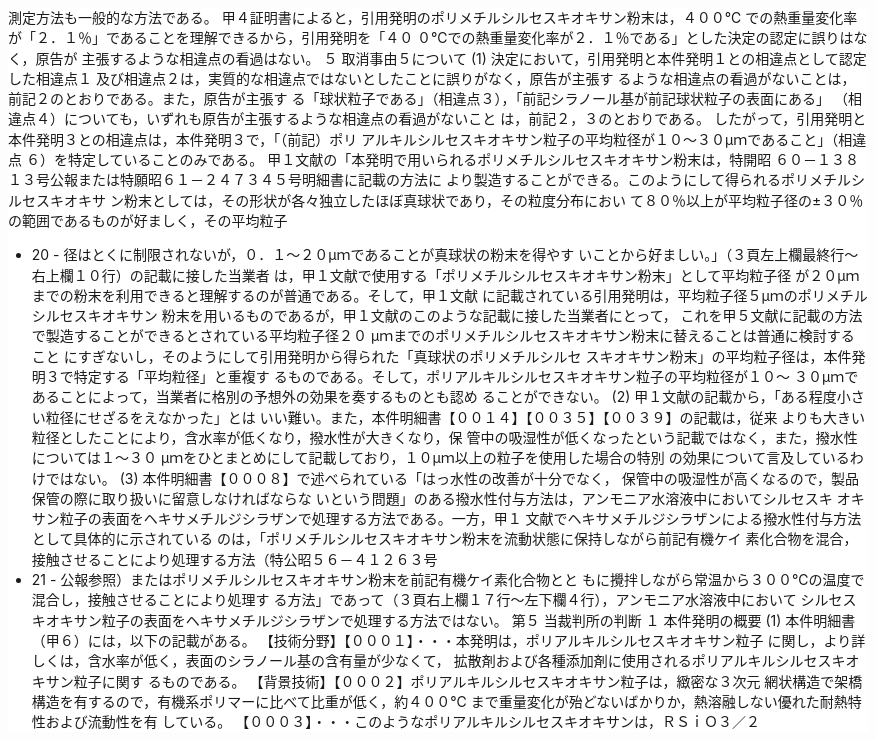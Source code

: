 測定方法も一般的な方法である。 
甲４証明書によると，引用発明のポリメチルシルセスキオキサン粉末は，４００℃
での熱重量変化率が「２．１％」であることを理解できるから，引用発明を「４０
０℃での熱重量変化率が２．１％である」とした決定の認定に誤りはなく，原告が
主張するような相違点の看過はない。 
５ 取消事由５について 
(1) 決定において，引用発明と本件発明１との相違点として認定した相違点１
及び相違点２は，実質的な相違点ではないとしたことに誤りがなく，原告が主張す
るような相違点の看過がないことは，前記２のとおりである。また，原告が主張す
る「球状粒子である」（相違点３），「前記シラノール基が前記球状粒子の表面にある」
（相違点４）についても，いずれも原告が主張するような相違点の看過がないこと
は，前記２，３のとおりである。 
したがって，引用発明と本件発明３との相違点は，本件発明３で，「（前記）ポリ
アルキルシルセスキオキサン粒子の平均粒径が１０～３０μｍであること」（相違点
６）を特定していることのみである。 
甲１文献の「本発明で用いられるポリメチルシルセスキオキサン粉末は，特開昭
６０－１３８１３号公報または特願昭６１－２４７３４５号明細書に記載の方法に
より製造することができる。このようにして得られるポリメチルシルセスキオキサ
ン粉末としては，その形状が各々独立したほぼ真球状であり，その粒度分布におい
て８０％以上が平均粒子径の±３０％の範囲であるものが好ましく，その平均粒子
 - 20 - 
径はとくに制限されないが，０．１～２０μｍであることが真球状の粉末を得やす
いことから好ましい。」（３頁左上欄最終行～右上欄１０行）の記載に接した当業者
は，甲１文献で使用する「ポリメチルシルセスキオキサン粉末」として平均粒子径
が２０μｍまでの粉末を利用できると理解するのが普通である。そして，甲１文献
に記載されている引用発明は，平均粒子径５μｍのポリメチルシルセスキオキサン
粉末を用いるものであるが，甲１文献のこのような記載に接した当業者にとって，
これを甲５文献に記載の方法で製造することができるとされている平均粒子径２０
μｍまでのポリメチルシルセスキオキサン粉末に替えることは普通に検討すること
にすぎないし，そのようにして引用発明から得られた「真球状のポリメチルシルセ
スキオキサン粉末」の平均粒子径は，本件発明３で特定する「平均粒径」と重複す
るものである。そして，ポリアルキルシルセスキオキサン粒子の平均粒径が１０～
３０μｍであることによって，当業者に格別の予想外の効果を奏するものとも認め
ることができない。 
(2) 甲１文献の記載から，「ある程度小さい粒径にせざるをえなかった」とは
いい難い。また，本件明細書【００１４】【００３５】【００３９】の記載は，従来
よりも大きい粒径としたことにより，含水率が低くなり，撥水性が大きくなり，保
管中の吸湿性が低くなったという記載ではなく，また，撥水性については１～３０
μｍをひとまとめにして記載しており，１０μｍ以上の粒子を使用した場合の特別
の効果について言及しているわけではない。 
(3) 本件明細書【０００８】で述べられている「はっ水性の改善が十分でなく，
保管中の吸湿性が高くなるので，製品保管の際に取り扱いに留意しなければならな
いという問題」のある撥水性付与方法は，アンモニア水溶液中においてシルセスキ
オキサン粒子の表面をヘキサメチルジシラザンで処理する方法である。一方，甲１
文献でヘキサメチルジシラザンによる撥水性付与方法として具体的に示されている
のは，「ポリメチルシルセスキオキサン粉末を流動状態に保持しながら前記有機ケイ
素化合物を混合，接触させることにより処理する方法（特公昭５６－４１２６３号
 - 21 - 
公報参照）またはポリメチルシルセスキオキサン粉末を前記有機ケイ素化合物とと
もに攪拌しながら常温から３００℃の温度で混合し，接触させることにより処理す
る方法」であって（３頁右上欄１７行～左下欄４行），アンモニア水溶液中において
シルセスキオキサン粒子の表面をヘキサメチルジシラザンで処理する方法ではない。 
第５ 当裁判所の判断 
 １ 本件発明の概要 
  (1) 本件明細書（甲６）には，以下の記載がある。 
【技術分野】【０００１】・・・本発明は，ポリアルキルシルセスキオキサン粒子
に関し，より詳しくは，含水率が低く，表面のシラノール基の含有量が少なくて，
拡散剤および各種添加剤に使用されるポリアルキルシルセスキオキサン粒子に関す
るものである。 
【背景技術】【０００２】ポリアルキルシルセスキオキサン粒子は，緻密な３次元
網状構造で架橋構造を有するので，有機系ポリマーに比べて比重が低く，約４００℃
まで重量変化が殆どないばかりか，熱溶融しない優れた耐熱特性および流動性を有
している。 
【０００３】・・・このようなポリアルキルシルセスキオキサンは，ＲＳｉＯ３／２